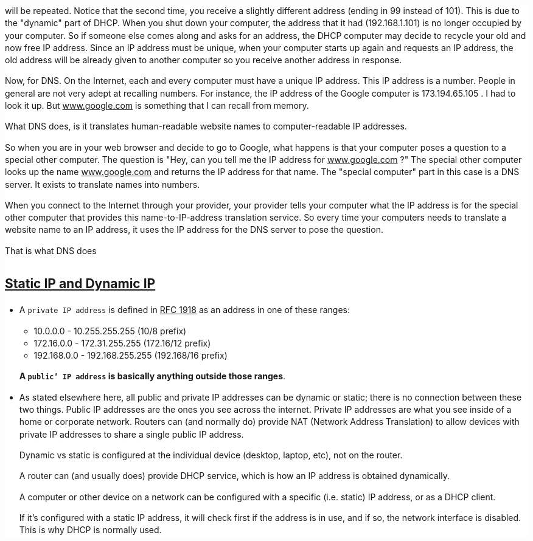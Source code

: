   will be repeated. Notice that the second time, you receive a slightly different address (ending in 99 instead of 101). This is due to the "dynamic" part of DHCP. When you shut down your computer, the address that it had (192.168.1.101) is no longer occupied by your computer. So if someone else comes along and asks for an address, the DHCP computer may decide to recycle your old and now free IP address. Since an IP address must be unique, when your computer starts up again and requests an IP address, the old address will be already given to another computer so you receive another address in response.
  
  Now, for DNS. On the Internet, each and every computer must have a unique IP address. This IP address is a number. People in general are not very adept at recalling numbers. For instance, the IP address of the Google computer is 173.194.65.105 . I had to look it up. But www.google.com is something that I can recall from memory.
  
  What DNS does, is it translates human-readable website names to computer-readable IP addresses.
  
  So when you are in your web browser and decide to go to Google, what happens is that your computer poses a question to a special other computer. The question is "Hey, can you tell me the IP address for www.google.com ?" The special other computer looks up the name www.google.com and returns the IP address for that name. The "special computer" part in this case is a DNS server. It exists to translate names into numbers.
  
  When you connect to the Internet through your provider, your provider tells your computer what the IP address is for the special other computer that provides this name-to-IP-address translation service. So every time your computers needs to translate a website name to an IP address, it uses the IP address for the DNS server to pose the question.
  
  That is what DNS does  
    
## [Static IP and Dynamic IP](https://www.quora.com/Is-a-private-IP-address-also-a-static-IP-address)
- A `private IP address` is defined in [RFC 1918](https://tools.ietf.org/html/rfc1918) as an address in one of these ranges:
  
  - 10.0.0.0 - 10.255.255.255 (10/8 prefix)
  - 172.16.0.0 - 172.31.255.255 (172.16/12 prefix)
  - 192.168.0.0 - 192.168.255.255 (192.168/16 prefix)
  
  **A `public’ IP address` is basically anything outside those ranges**.
  
- As stated elsewhere here, all public and private IP addresses can be dynamic or static; there is no connection between these two things. Public IP addresses are the ones you see across the internet. Private IP addresses are what you see inside of a home or corporate network. Routers can (and normally do) provide NAT (Network Address Translation) to allow devices with private IP addresses to share a single public IP address.
  
  Dynamic vs static is configured at the individual device (desktop, laptop, etc), not on the router.
  
  A router can (and usually does) provide DHCP service, which is how an IP address is obtained dynamically.
  
  A computer or other device on a network can be configured with a specific (i.e. static) IP address, or as a DHCP client.
  
  If it’s configured with a static IP address, it will check first if the address is in use, and if so, the network interface is disabled. This is why DHCP is normally used.
  